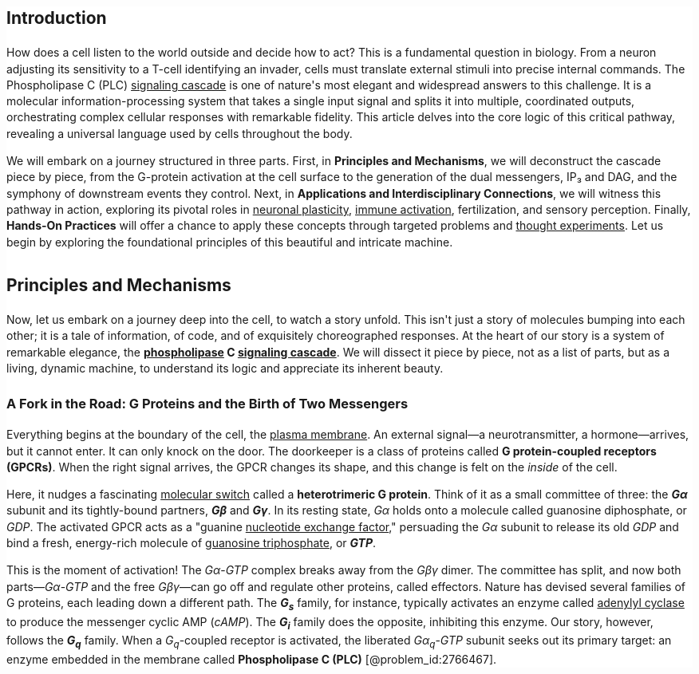 ## Introduction
How does a cell listen to the world outside and decide how to act? This is a fundamental question in biology. From a neuron adjusting its sensitivity to a T-cell identifying an invader, cells must translate external stimuli into precise internal commands. The Phospholipase C (PLC) [signaling cascade](@article_id:174654) is one of nature's most elegant and widespread answers to this challenge. It is a molecular information-processing system that takes a single input signal and splits it into multiple, coordinated outputs, orchestrating complex cellular responses with remarkable fidelity. This article delves into the core logic of this critical pathway, revealing a universal language used by cells throughout the body.

We will embark on a journey structured in three parts. First, in **Principles and Mechanisms**, we will deconstruct the cascade piece by piece, from the G-protein activation at the cell surface to the generation of the dual messengers, IP₃ and DAG, and the symphony of downstream events they control. Next, in **Applications and Interdisciplinary Connections**, we will witness this pathway in action, exploring its pivotal roles in [neuronal plasticity](@article_id:191463), [immune activation](@article_id:202962), fertilization, and sensory perception. Finally, **Hands-On Practices** will offer a chance to apply these concepts through targeted problems and [thought experiments](@article_id:264080). Let us begin by exploring the foundational principles of this beautiful and intricate machine.

## Principles and Mechanisms

Now, let us embark on a journey deep into the cell, to watch a story unfold. This isn't just a story of molecules bumping into each other; it is a tale of information, of code, and of exquisitely choreographed responses. At the heart of our story is a system of remarkable elegance, the **[phospholipase](@article_id:174839) C [signaling cascade](@article_id:174654)**. We will dissect it piece by piece, not as a list of parts, but as a living, dynamic machine, to understand its logic and appreciate its inherent beauty.

### A Fork in the Road: G Proteins and the Birth of Two Messengers

Everything begins at the boundary of the cell, the [plasma membrane](@article_id:144992). An external signal—a neurotransmitter, a hormone—arrives, but it cannot enter. It can only knock on the door. The doorkeeper is a class of proteins called **G protein-coupled receptors (GPCRs)**. When the right signal arrives, the GPCR changes its shape, and this change is felt on the *inside* of the cell.

Here, it nudges a fascinating [molecular switch](@article_id:270073) called a **heterotrimeric G protein**. Think of it as a small committee of three: the **$G\alpha$** subunit and its tightly-bound partners, **$G\beta$** and **$G\gamma$**. In its resting state, $G\alpha$ holds onto a molecule called guanosine diphosphate, or $GDP$. The activated GPCR acts as a "guanine [nucleotide exchange factor](@article_id:198930)," persuading the $G\alpha$ subunit to release its old $GDP$ and bind a fresh, energy-rich molecule of [guanosine triphosphate](@article_id:177096), or **$GTP$**.

This is the moment of activation! The $G\alpha$-$GTP$ complex breaks away from the $G\beta\gamma$ dimer. The committee has split, and now both parts—$G\alpha$-$GTP$ and the free $G\beta\gamma$—can go off and regulate other proteins, called effectors. Nature has devised several families of G proteins, each leading down a different path. The **$G_s$** family, for instance, typically activates an enzyme called [adenylyl cyclase](@article_id:145646) to produce the messenger cyclic AMP ($cAMP$). The **$G_i$** family does the opposite, inhibiting this enzyme. Our story, however, follows the **$G_q$** family. When a $G_q$-coupled receptor is activated, the liberated $G\alpha_q$-$GTP$ subunit seeks out its primary target: an enzyme embedded in the membrane called **Phospholipase C (PLC)** [@problem_id:2766467].
